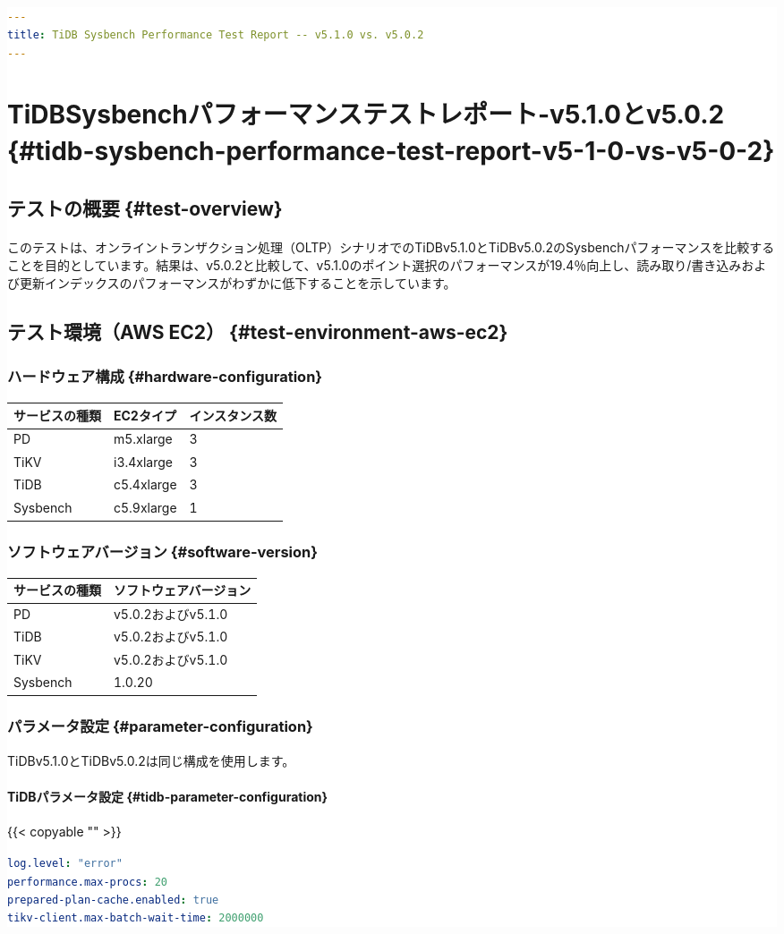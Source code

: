 ```yaml
---
title: TiDB Sysbench Performance Test Report -- v5.1.0 vs. v5.0.2
---
```


# TiDBSysbenchパフォーマンステストレポート-v5.1.0とv5.0.2 {#tidb-sysbench-performance-test-report-v5-1-0-vs-v5-0-2}

## テストの概要 {#test-overview}

このテストは、オンライントランザクション処理（OLTP）シナリオでのTiDBv5.1.0とTiDBv5.0.2のSysbenchパフォーマンスを比較することを目的としています。結果は、v5.0.2と比較して、v5.1.0のポイント選択のパフォーマンスが19.4％向上し、読み取り/書き込みおよび更新インデックスのパフォーマンスがわずかに低下することを示しています。

## テスト環境（AWS EC2） {#test-environment-aws-ec2}

### ハードウェア構成 {#hardware-configuration}

| サービスの種類  | EC2タイプ     | インスタンス数 |
| :------- | :--------- | :------ |
| PD       | m5.xlarge  | 3       |
| TiKV     | i3.4xlarge | 3       |
| TiDB     | c5.4xlarge | 3       |
| Sysbench | c5.9xlarge | 1       |

### ソフトウェアバージョン {#software-version}

| サービスの種類  | ソフトウェアバージョン     |
| :------- | :-------------- |
| PD       | v5.0.2およびv5.1.0 |
| TiDB     | v5.0.2およびv5.1.0 |
| TiKV     | v5.0.2およびv5.1.0 |
| Sysbench | 1.0.20          |

### パラメータ設定 {#parameter-configuration}

TiDBv5.1.0とTiDBv5.0.2は同じ構成を使用します。

#### TiDBパラメータ設定 {#tidb-parameter-configuration}

{{< copyable "" >}}

```yaml
log.level: "error"
performance.max-procs: 20
prepared-plan-cache.enabled: true
tikv-client.max-batch-wait-time: 2000000
```
